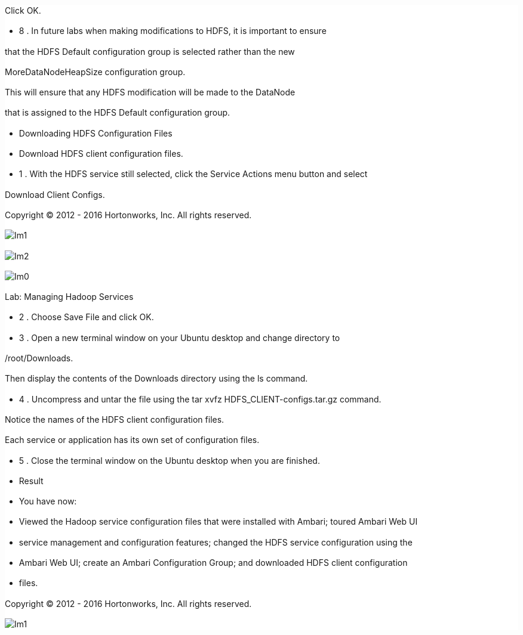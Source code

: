 Click OK.

- 8 .  In future labs when making modifications to HDFS, it is important to ensure

that the HDFS Default configuration group is selected rather than the new

MoreDataNodeHeapSize configuration group.

This will ensure that any HDFS modification will be made to the DataNode

that is assigned to the HDFS Default configuration group.

- Downloading HDFS Configuration Files

- Download HDFS client configuration files.

- 1 .  With the HDFS service still selected, click the Service Actions menu button and select

Download Client Configs.

Copyright © 2012 - 2016 Hortonworks, Inc. All rights reserved.

![Im1](images/Im1)

![Im2](images/Im2)

![Im0](images/Im0)

Lab: Managing Hadoop Services

- 2 .  Choose Save File and click OK.

- 3 .  Open a new terminal window on your Ubuntu desktop and change directory to

/root/Downloads.

Then display the contents of the Downloads directory using the ls command.

- 4 .  Uncompress and untar the file using the tar xvfz HDFS_CLIENT-configs.tar.gz command.

Notice the names of the HDFS client configuration files.

Each service or application has its own set of configuration files.

- 5 .  Close the terminal window on the Ubuntu desktop when you are finished.

- Result

- You have now:

- Viewed the Hadoop service configuration files that were installed with Ambari; toured Ambari Web UI

- service management and configuration features; changed the HDFS service configuration using the

- Ambari Web UI; create an Ambari Configuration Group; and downloaded HDFS client configuration

- files.

Copyright © 2012 - 2016 Hortonworks, Inc. All rights reserved.

![Im1](images/Im1)
